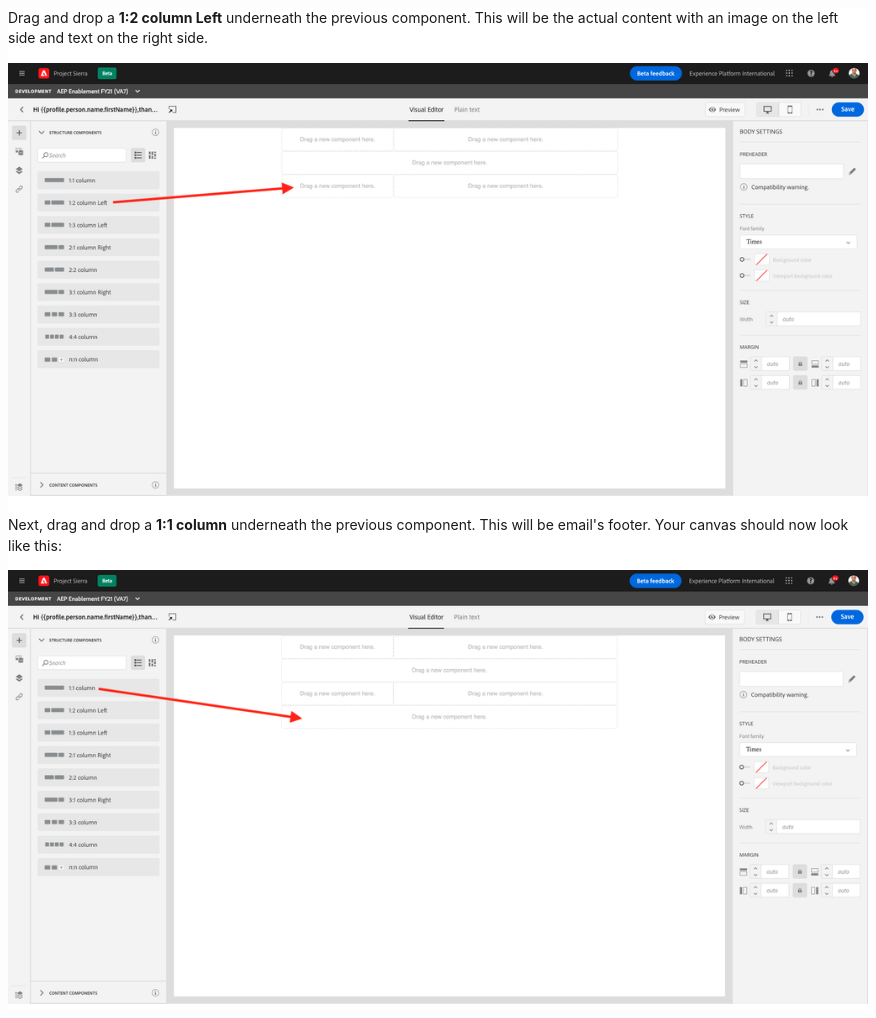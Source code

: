 Drag and drop a **1:2 column Left** underneath the previous component. This will be the actual content with an image on the left side and text on the right side.

![Journey Optimizer](./images/23.1-21.png)

Next, drag and drop a **1:1 column** underneath the previous component. This will be email's footer. Your canvas should now look like this:

![Journey Optimizer](./images/23.1-22.png)
